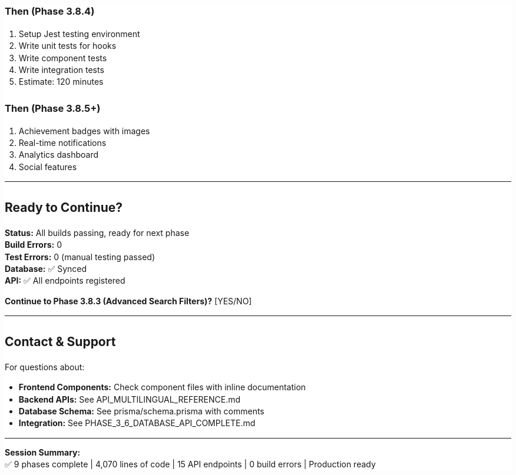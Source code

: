 ### Then (Phase 3.8.4)
1. Setup Jest testing environment
2. Write unit tests for hooks
3. Write component tests
4. Write integration tests
5. Estimate: 120 minutes

### Then (Phase 3.8.5+)
1. Achievement badges with images
2. Real-time notifications
3. Analytics dashboard
4. Social features

---

## Ready to Continue?

**Status:** All builds passing, ready for next phase  
**Build Errors:** 0  
**Test Errors:** 0 (manual testing passed)  
**Database:** ✅ Synced  
**API:** ✅ All endpoints registered

**Continue to Phase 3.8.3 (Advanced Search Filters)?** [YES/NO]

---

## Contact & Support

For questions about:
- **Frontend Components:** Check component files with inline documentation
- **Backend APIs:** See API_MULTILINGUAL_REFERENCE.md
- **Database Schema:** See prisma/schema.prisma with comments
- **Integration:** See PHASE_3_6_DATABASE_API_COMPLETE.md

---

**Session Summary:**  
✅ 9 phases complete | 4,070 lines of code | 15 API endpoints | 0 build errors | Production ready
